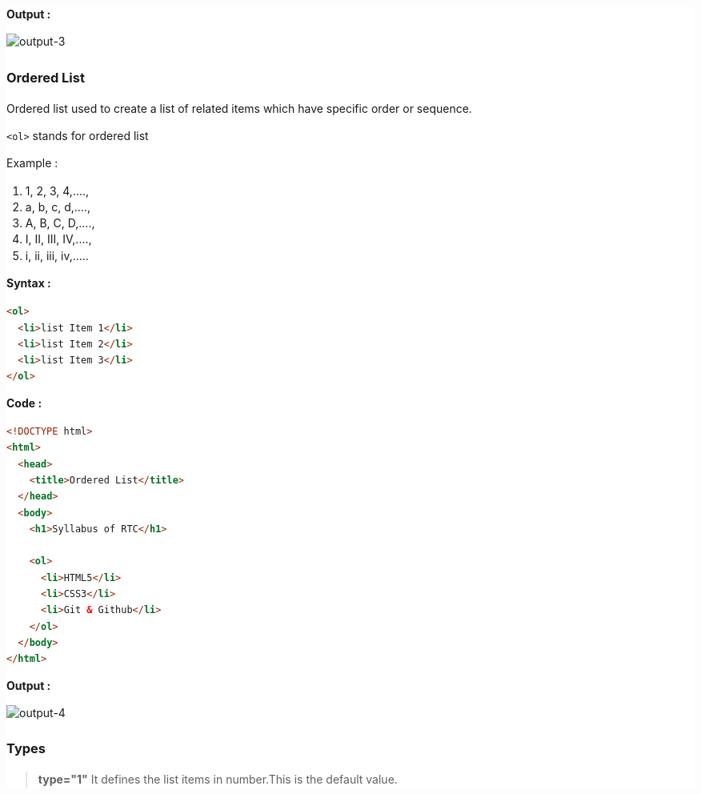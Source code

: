 **Output :**

<img src="/icp/07/output-3.png" alt="output-3" width="600px"/>

### Ordered List

Ordered list used to create a list of related items which have specific order or sequence.

`<ol>` stands for ordered list

Example :

1. 1, 2, 3, 4,....,
2. a, b, c, d,....,
3. A, B, C, D,....,
4. I, II, III, IV,....,
5. i, ii, iii, iv,.....

**Syntax :**

```html
<ol>
  <li>list Item 1</li>
  <li>list Item 2</li>
  <li>list Item 3</li>
</ol>
```

**Code :**

```html
<!DOCTYPE html>
<html>
  <head>
    <title>Ordered List</title>
  </head>
  <body>
    <h1>Syllabus of RTC</h1>

    <ol>
      <li>HTML5</li>
      <li>CSS3</li>
      <li>Git & Github</li>
    </ol>
  </body>
</html>
```

**Output :**

<img src="/icp/07/output-4.png" alt="output-4" width="600px"/>

### Types

> **type="1"** It defines the list items in number.This is the default value.
